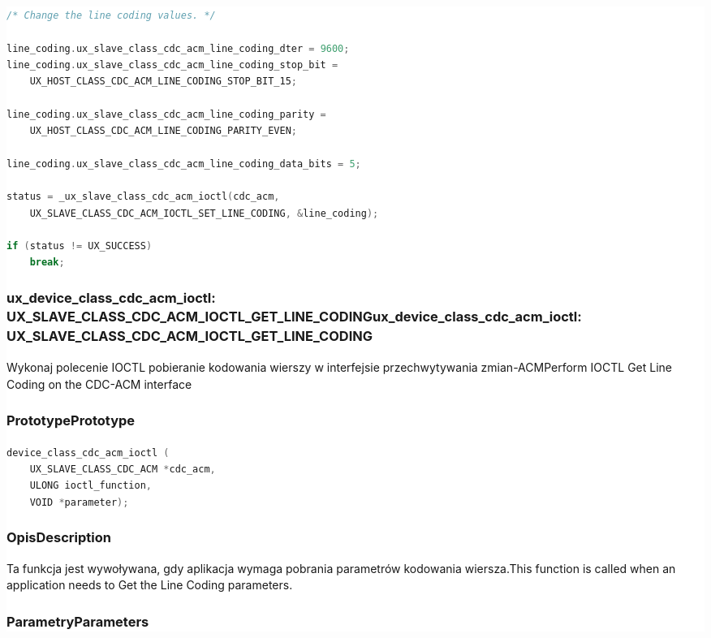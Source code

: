 ```c
/* Change the line coding values. */

line_coding.ux_slave_class_cdc_acm_line_coding_dter = 9600;
line_coding.ux_slave_class_cdc_acm_line_coding_stop_bit =
    UX_HOST_CLASS_CDC_ACM_LINE_CODING_STOP_BIT_15;

line_coding.ux_slave_class_cdc_acm_line_coding_parity =
    UX_HOST_CLASS_CDC_ACM_LINE_CODING_PARITY_EVEN;

line_coding.ux_slave_class_cdc_acm_line_coding_data_bits = 5;

status = _ux_slave_class_cdc_acm_ioctl(cdc_acm,
    UX_SLAVE_CLASS_CDC_ACM_IOCTL_SET_LINE_CODING, &line_coding);

if (status != UX_SUCCESS)
    break;
```

### <a name="ux_device_class_cdc_acm_ioctl-ux_slave_class_cdc_acm_ioctl_get_line_coding"></a><span data-ttu-id="195be-399">ux_device_class_cdc_acm_ioctl: UX_SLAVE_CLASS_CDC_ACM_IOCTL_GET_LINE_CODING</span><span class="sxs-lookup"><span data-stu-id="195be-399">ux_device_class_cdc_acm_ioctl: UX_SLAVE_CLASS_CDC_ACM_IOCTL_GET_LINE_CODING</span></span>

<span data-ttu-id="195be-400">Wykonaj polecenie IOCTL pobieranie kodowania wierszy w interfejsie przechwytywania zmian-ACM</span><span class="sxs-lookup"><span data-stu-id="195be-400">Perform IOCTL Get Line Coding on the CDC-ACM interface</span></span>

### <a name="prototype"></a><span data-ttu-id="195be-401">Prototype</span><span class="sxs-lookup"><span data-stu-id="195be-401">Prototype</span></span>

```c
device_class_cdc_acm_ioctl ( 
    UX_SLAVE_CLASS_CDC_ACM *cdc_acm,
    ULONG ioctl_function,  
    VOID *parameter);
```

### <a name="description"></a><span data-ttu-id="195be-402">Opis</span><span class="sxs-lookup"><span data-stu-id="195be-402">Description</span></span>

<span data-ttu-id="195be-403">Ta funkcja jest wywoływana, gdy aplikacja wymaga pobrania parametrów kodowania wiersza.</span><span class="sxs-lookup"><span data-stu-id="195be-403">This function is called when an application needs to Get the Line Coding parameters.</span></span>

### <a name="parameters"></a><span data-ttu-id="195be-404">Parametry</span><span class="sxs-lookup"><span data-stu-id="195be-404">Parameters</span></span>
